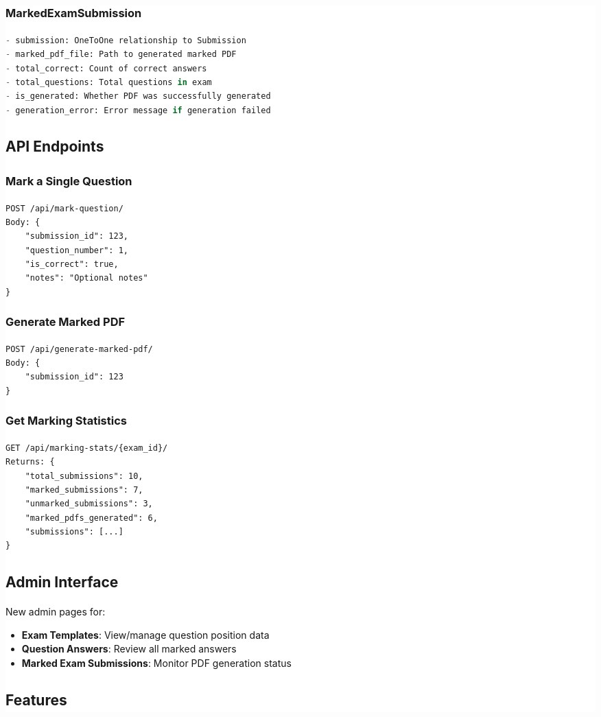 ### MarkedExamSubmission
```python
- submission: OneToOne relationship to Submission
- marked_pdf_file: Path to generated marked PDF
- total_correct: Count of correct answers
- total_questions: Total questions in exam
- is_generated: Whether PDF was successfully generated
- generation_error: Error message if generation failed
```

## API Endpoints

### Mark a Single Question
```
POST /api/mark-question/
Body: {
    "submission_id": 123,
    "question_number": 1,
    "is_correct": true,
    "notes": "Optional notes"
}
```

### Generate Marked PDF
```
POST /api/generate-marked-pdf/
Body: {
    "submission_id": 123
}
```

### Get Marking Statistics
```
GET /api/marking-stats/{exam_id}/
Returns: {
    "total_submissions": 10,
    "marked_submissions": 7,
    "unmarked_submissions": 3,
    "marked_pdfs_generated": 6,
    "submissions": [...]
}
```

## Admin Interface

New admin pages for:
- **Exam Templates**: View/manage question position data
- **Question Answers**: Review all marked answers
- **Marked Exam Submissions**: Monitor PDF generation status

## Features

